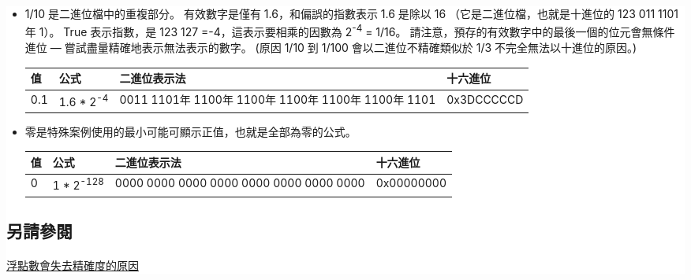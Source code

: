 - 1/10 是二進位檔中的重複部分。 有效數字是僅有 1.6，和偏誤的指數表示 1.6 是除以 16 （它是二進位檔，也就是十進位的 123 011 1101年 1）。 True 表示指數，是 123 127 =-4，這表示要相乘的因數為 2<sup>-4</sup> = 1/16。 請注意，預存的有效數字中的最後一個的位元會無條件進位 — 嘗試盡量精確地表示無法表示的數字。 (原因 1/10 到 1/100 會以二進位不精確類似於 1/3 不完全無法以十進位的原因。)

   |值|公式|二進位表示法|十六進位|
   |-|-|-|-|
   |0.1|1.6 * 2<sup>-4</sup>|0011 1101年 1100年 1100年 1100年 1100年 1100年 1101|0x3DCCCCCD|

- 零是特殊案例使用的最小可能可顯示正值，也就是全部為零的公式。

   |值|公式|二進位表示法|十六進位|
   |-|-|-|-|
   |0|1 * 2<sup>-128</sup>|0000 0000 0000 0000 0000 0000 0000 0000|0x00000000|

## <a name="see-also"></a>另請參閱

[浮點數會失去精確度的原因](../../build/reference/why-floating-point-numbers-may-lose-precision.md)